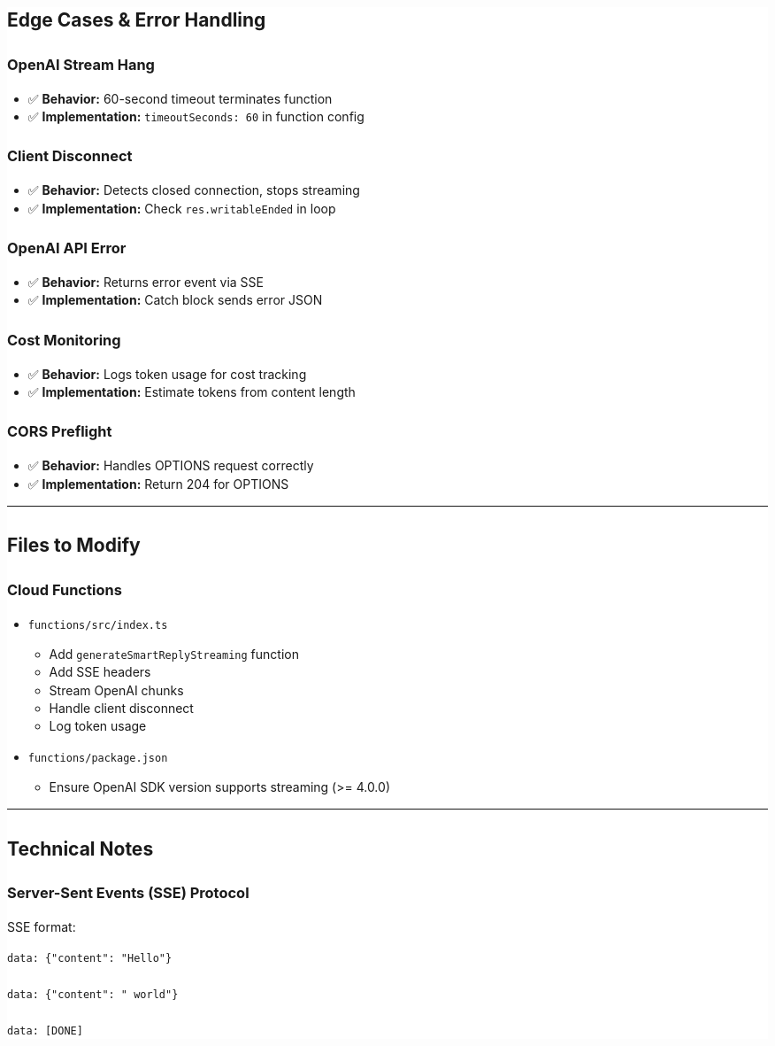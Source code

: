 
## Edge Cases & Error Handling

### OpenAI Stream Hang
- ✅ **Behavior:** 60-second timeout terminates function
- ✅ **Implementation:** `timeoutSeconds: 60` in function config

### Client Disconnect
- ✅ **Behavior:** Detects closed connection, stops streaming
- ✅ **Implementation:** Check `res.writableEnded` in loop

### OpenAI API Error
- ✅ **Behavior:** Returns error event via SSE
- ✅ **Implementation:** Catch block sends error JSON

### Cost Monitoring
- ✅ **Behavior:** Logs token usage for cost tracking
- ✅ **Implementation:** Estimate tokens from content length

### CORS Preflight
- ✅ **Behavior:** Handles OPTIONS request correctly
- ✅ **Implementation:** Return 204 for OPTIONS

---

## Files to Modify

### Cloud Functions
- `functions/src/index.ts`
  - Add `generateSmartReplyStreaming` function
  - Add SSE headers
  - Stream OpenAI chunks
  - Handle client disconnect
  - Log token usage

- `functions/package.json`
  - Ensure OpenAI SDK version supports streaming (>= 4.0.0)

---

## Technical Notes

### Server-Sent Events (SSE) Protocol

SSE format:
```
data: {"content": "Hello"}

data: {"content": " world"}

data: [DONE]

```
